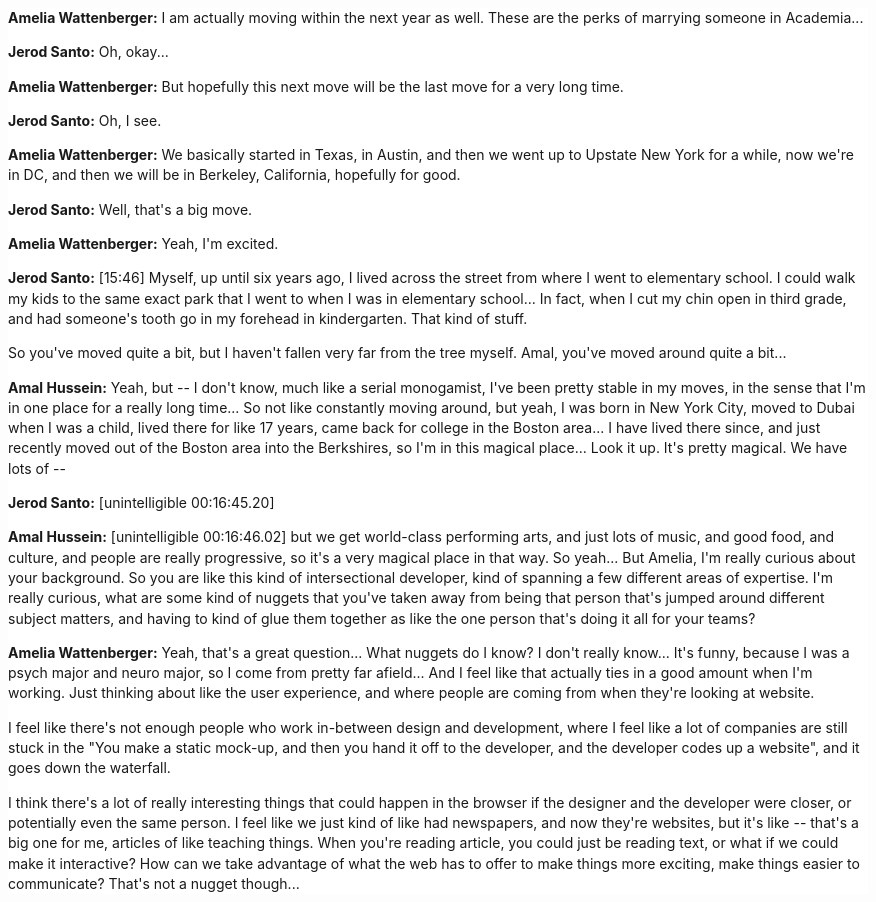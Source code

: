 **Amelia Wattenberger:** I am actually moving within the next year as well. These are the perks of marrying someone in Academia...

**Jerod Santo:** Oh, okay...

**Amelia Wattenberger:** But hopefully this next move will be the last move for a very long time.

**Jerod Santo:** Oh, I see.

**Amelia Wattenberger:** We basically started in Texas, in Austin, and then we went up to Upstate New York for a while, now we're in DC, and then we will be in Berkeley, California, hopefully for good.

**Jerod Santo:** Well, that's a big move.

**Amelia Wattenberger:** Yeah, I'm excited.

**Jerod Santo:** \[15:46\] Myself, up until six years ago, I lived across the street from where I went to elementary school. I could walk my kids to the same exact park that I went to when I was in elementary school... In fact, when I cut my chin open in third grade, and had someone's tooth go in my forehead in kindergarten. That kind of stuff.

So you've moved quite a bit, but I haven't fallen very far from the tree myself. Amal, you've moved around quite a bit...

**Amal Hussein:** Yeah, but -- I don't know, much like a serial monogamist, I've been pretty stable in my moves, in the sense that I'm in one place for a really long time... So not like constantly moving around, but yeah, I was born in New York City, moved to Dubai when I was a child, lived there for like 17 years, came back for college in the Boston area... I have lived there since, and just recently moved out of the Boston area into the Berkshires, so I'm in this magical place... Look it up. It's pretty magical. We have lots of --

**Jerod Santo:** \[unintelligible 00:16:45.20\]

**Amal Hussein:** \[unintelligible 00:16:46.02\] but we get world-class performing arts, and just lots of music, and good food, and culture, and people are really progressive, so it's a very magical place in that way. So yeah... But Amelia, I'm really curious about your background. So you are like this kind of intersectional developer, kind of spanning a few different areas of expertise. I'm really curious, what are some kind of nuggets that you've taken away from being that person that's jumped around different subject matters, and having to kind of glue them together as like the one person that's doing it all for your teams?

**Amelia Wattenberger:** Yeah, that's a great question... What nuggets do I know? I don't really know... It's funny, because I was a psych major and neuro major, so I come from pretty far afield... And I feel like that actually ties in a good amount when I'm working. Just thinking about like the user experience, and where people are coming from when they're looking at website.

I feel like there's not enough people who work in-between design and development, where I feel like a lot of companies are still stuck in the "You make a static mock-up, and then you hand it off to the developer, and the developer codes up a website", and it goes down the waterfall.

I think there's a lot of really interesting things that could happen in the browser if the designer and the developer were closer, or potentially even the same person. I feel like we just kind of like had newspapers, and now they're websites, but it's like -- that's a big one for me, articles of like teaching things. When you're reading article, you could just be reading text, or what if we could make it interactive? How can we take advantage of what the web has to offer to make things more exciting, make things easier to communicate? That's not a nugget though...
